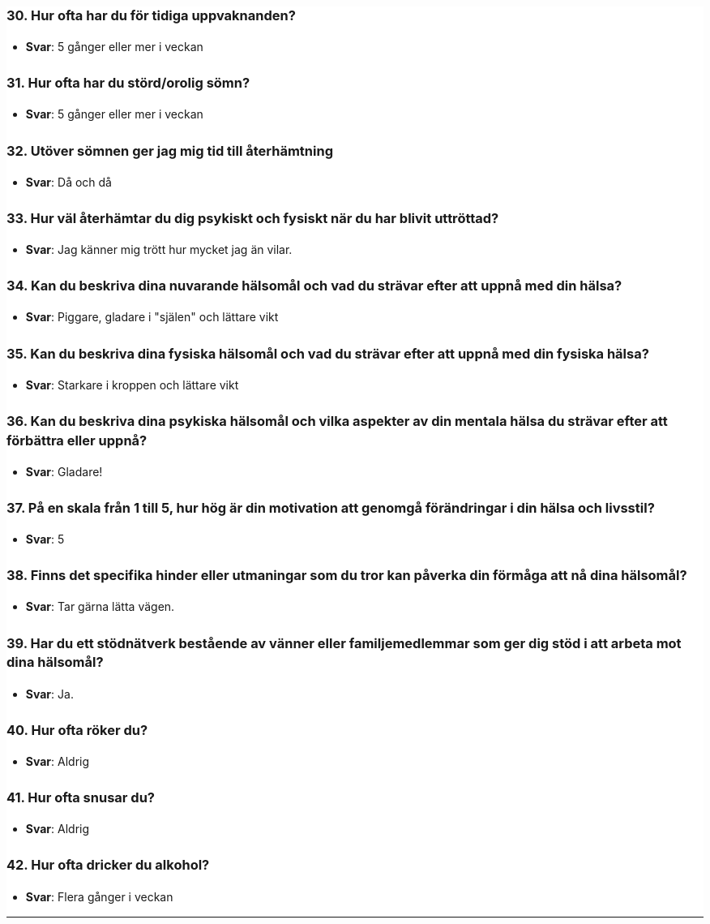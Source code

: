 ### 30. Hur ofta har du för tidiga uppvaknanden?
- **Svar**: 5 gånger eller mer i veckan

### 31. Hur ofta har du störd/orolig sömn?
- **Svar**: 5 gånger eller mer i veckan

### 32. Utöver sömnen ger jag mig tid till återhämtning
- **Svar**: Då och då

### 33. Hur väl återhämtar du dig psykiskt och fysiskt när du har blivit uttröttad?
- **Svar**: Jag känner mig trött hur mycket jag än vilar.

### 34. Kan du beskriva dina nuvarande hälsomål och vad du strävar efter att uppnå med din hälsa?
- **Svar**: Piggare, gladare i "själen" och lättare vikt

### 35. Kan du beskriva dina fysiska hälsomål och vad du strävar efter att uppnå med din fysiska hälsa?
- **Svar**: Starkare i kroppen och lättare vikt

### 36. Kan du beskriva dina psykiska hälsomål och vilka aspekter av din mentala hälsa du strävar efter att förbättra eller uppnå?
- **Svar**: Gladare! 

### 37. På en skala från 1 till 5, hur hög är din motivation att genomgå förändringar i din hälsa och livsstil?
- **Svar**: 5

### 38. Finns det specifika hinder eller utmaningar som du tror kan påverka din förmåga att nå dina hälsomål?
- **Svar**: Tar gärna lätta vägen.

### 39. Har du ett stödnätverk bestående av vänner eller familjemedlemmar som ger dig stöd i att arbeta mot dina hälsomål?
- **Svar**: Ja.

### 40. Hur ofta röker du?
- **Svar**: Aldrig

### 41. Hur ofta snusar du?
- **Svar**: Aldrig

### 42. Hur ofta dricker du alkohol?
- **Svar**: Flera gånger i veckan

---